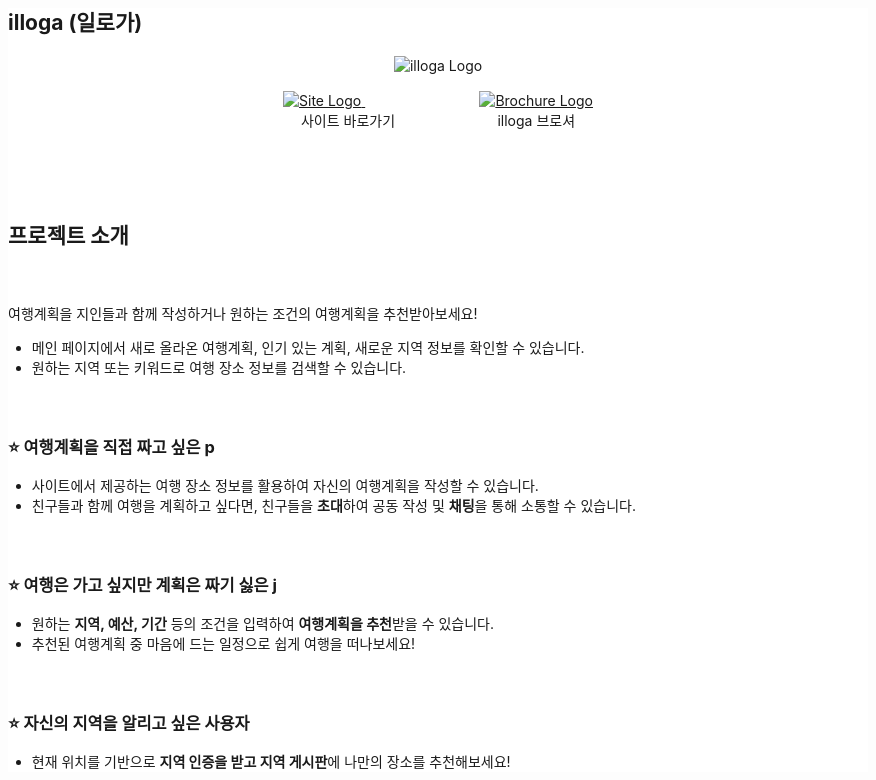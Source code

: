 ## illoga (일로가)

<p align="center">
  <img src="https://file.notion.so/f/f/83c75a39-3aba-4ba4-a792-7aefe4b07895/cd3747fe-4d4d-44a7-bee6-3e044cb280cd/_9899f63f-3c94-4a28-9bea-7b4b9beccec8.jpg?id=b981c25a-93ca-4771-affd-3315683b4673&table=block&spaceId=83c75a39-3aba-4ba4-a792-7aefe4b07895&expirationTimestamp=1714636800000&signature=AyJtz2WjxIEAFJBok6O8xRplBIC9EGH_pcxBLpsdZIs&downloadName=_9899f63f-3c94-4a28-9bea-7b4b9beccec8.jpg" width="400" alt="illoga Logo" /></a>
</p>

<div align="center">
  <a href="https://illoga.store/">
    <img src="https://file.notion.so/f/f/83c75a39-3aba-4ba4-a792-7aefe4b07895/cd3747fe-4d4d-44a7-bee6-3e044cb280cd/_9899f63f-3c94-4a28-9bea-7b4b9beccec8.jpg?id=b981c25a-93ca-4771-affd-3315683b4673&table=block&spaceId=83c75a39-3aba-4ba4-a792-7aefe4b07895&expirationTimestamp=1714636800000&signature=AyJtz2WjxIEAFJBok6O8xRplBIC9EGH_pcxBLpsdZIs&downloadName=_9899f63f-3c94-4a28-9bea-7b4b9beccec8.jpg" width="90px" alt="Site Logo" />
  </a>
  &nbsp;&nbsp;&nbsp;&nbsp;&nbsp&nbsp;&nbsp;&nbsp;&nbsp;&nbsp&nbsp;&nbsp;&nbsp&nbsp;&nbsp;&nbsp;&nbsp;&nbsp&nbsp;&nbsp;&nbsp;&nbsp;&nbsp&nbsp;&nbsp;&nbsp;&nbsp;&nbsp;
  <a href="https://www.notion.so/teamsparta/illoga-d985f4411d694774bace7b83722dc16e?pvs=4">
    <img src="https://camo.githubusercontent.com/8d237e7d7ba690deb35eca1765cb47779a080471efb16ef76672aca7b7c26a9f/68747470733a2f2f63646e2d69636f6e732d706e672e666c617469636f6e2e636f6d2f3531322f323632382f323632383835392e706e67" width="90px" alt="Brochure Logo" />
  </a>
</div>

<div align="center">
  <span>사이트 바로가기</span>
  &nbsp;&nbsp;&nbsp;&nbsp;&nbsp;&nbsp;&nbsp;&nbsp&nbsp;&nbsp;&nbsp;&nbsp;&nbsp&nbsp;&nbsp;&nbsp;&nbsp;&nbsp&nbsp;&nbsp;&nbsp;&nbsp;&nbsp&nbsp;
  <span>illoga 브로셔</span>
</div>

<br>
<br>
<br>

## 프로젝트 소개

<br>

여행계획을 지인들과 함께 작성하거나 원하는 조건의 여행계획을 추천받아보세요!

- 메인 페이지에서 새로 올라온 여행계획, 인기 있는 계획, 새로운 지역 정보를 확인할 수 있습니다.
- 원하는 지역 또는 키워드로 여행 장소 정보를 검색할 수 있습니다.

<br>

### ⭐ 여행계획을 직접 짜고 싶은 p
- 사이트에서 제공하는 여행 장소 정보를 활용하여 자신의 여행계획을 작성할 수 있습니다.
- 친구들과 함께 여행을 계획하고 싶다면, 친구들을 **초대**하여 공동 작성 및 **채팅**을 통해 소통할 수 있습니다.

<br>

### ⭐ 여행은 가고 싶지만 계획은 짜기 싫은 j
- 원하는 **지역, 예산, 기간** 등의 조건을 입력하여 **여행계획을 추천**받을 수 있습니다.
- 추천된 여행계획 중 마음에 드는 일정으로 쉽게 여행을 떠나보세요!

<br>

### ⭐ 자신의 지역을 알리고 싶은 사용자
- 현재 위치를 기반으로 **지역 인증을 받고 지역 게시판**에 나만의 장소를 추천해보세요!
